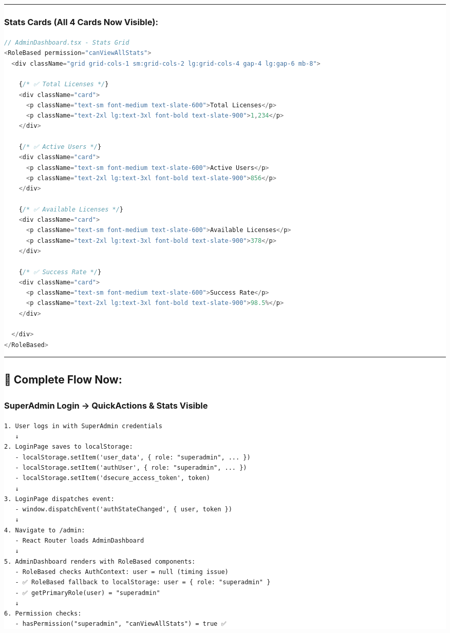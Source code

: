 
---

### **Stats Cards (All 4 Cards Now Visible):**

```typescript
// AdminDashboard.tsx - Stats Grid
<RoleBased permission="canViewAllStats">
  <div className="grid grid-cols-1 sm:grid-cols-2 lg:grid-cols-4 gap-4 lg:gap-6 mb-8">
    
    {/* ✅ Total Licenses */}
    <div className="card">
      <p className="text-sm font-medium text-slate-600">Total Licenses</p>
      <p className="text-2xl lg:text-3xl font-bold text-slate-900">1,234</p>
    </div>
    
    {/* ✅ Active Users */}
    <div className="card">
      <p className="text-sm font-medium text-slate-600">Active Users</p>
      <p className="text-2xl lg:text-3xl font-bold text-slate-900">856</p>
    </div>
    
    {/* ✅ Available Licenses */}
    <div className="card">
      <p className="text-sm font-medium text-slate-600">Available Licenses</p>
      <p className="text-2xl lg:text-3xl font-bold text-slate-900">378</p>
    </div>
    
    {/* ✅ Success Rate */}
    <div className="card">
      <p className="text-sm font-medium text-slate-600">Success Rate</p>
      <p className="text-2xl lg:text-3xl font-bold text-slate-900">98.5%</p>
    </div>
    
  </div>
</RoleBased>
```

---

## 🔄 **Complete Flow Now:**

### **SuperAdmin Login → QuickActions & Stats Visible**

```
1. User logs in with SuperAdmin credentials
   ↓
2. LoginPage saves to localStorage:
   - localStorage.setItem('user_data', { role: "superadmin", ... })
   - localStorage.setItem('authUser', { role: "superadmin", ... })
   - localStorage.setItem('dsecure_access_token', token)
   ↓
3. LoginPage dispatches event:
   - window.dispatchEvent('authStateChanged', { user, token })
   ↓
4. Navigate to /admin:
   - React Router loads AdminDashboard
   ↓
5. AdminDashboard renders with RoleBased components:
   - RoleBased checks AuthContext: user = null (timing issue)
   - ✅ RoleBased fallback to localStorage: user = { role: "superadmin" }
   - ✅ getPrimaryRole(user) = "superadmin"
   ↓
6. Permission checks:
   - hasPermission("superadmin", "canViewAllStats") = true ✅
```